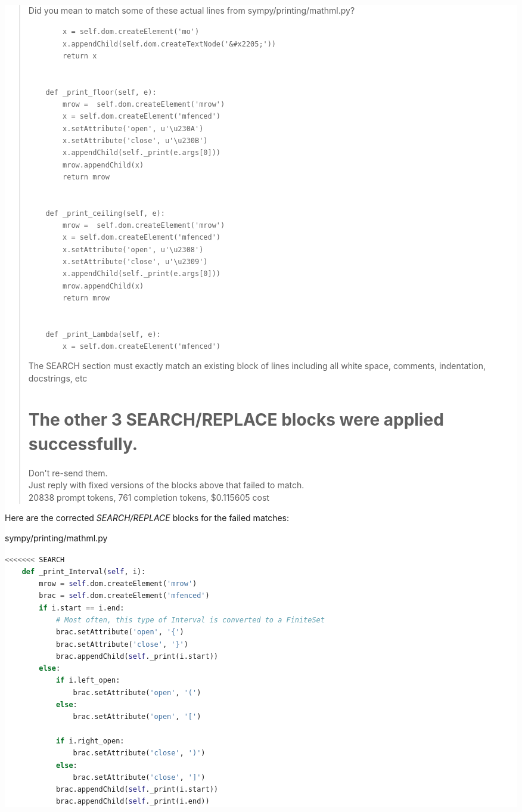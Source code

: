 > Did you mean to match some of these actual lines from sympy/printing/mathml.py?  
>   
> ```  
>         x = self.dom.createElement('mo')  
>         x.appendChild(self.dom.createTextNode('&#x2205;'))  
>         return x  
>   
>   
>     def _print_floor(self, e):  
>         mrow =  self.dom.createElement('mrow')  
>         x = self.dom.createElement('mfenced')  
>         x.setAttribute('open', u'\u230A')  
>         x.setAttribute('close', u'\u230B')  
>         x.appendChild(self._print(e.args[0]))  
>         mrow.appendChild(x)  
>         return mrow  
>   
>   
>     def _print_ceiling(self, e):  
>         mrow =  self.dom.createElement('mrow')  
>         x = self.dom.createElement('mfenced')  
>         x.setAttribute('open', u'\u2308')  
>         x.setAttribute('close', u'\u2309')  
>         x.appendChild(self._print(e.args[0]))  
>         mrow.appendChild(x)  
>         return mrow  
>   
>   
>     def _print_Lambda(self, e):  
>         x = self.dom.createElement('mfenced')  
> ```  
>   
> The SEARCH section must exactly match an existing block of lines including all white space, comments, indentation, docstrings, etc  
>   
> # The other 3 SEARCH/REPLACE blocks were applied successfully.  
> Don't re-send them.  
> Just reply with fixed versions of the blocks above that failed to match.  
> 20838 prompt tokens, 761 completion tokens, $0.115605 cost  

Here are the corrected *SEARCH/REPLACE* blocks for the failed matches:

sympy/printing/mathml.py
```python
<<<<<<< SEARCH
    def _print_Interval(self, i):
        mrow = self.dom.createElement('mrow')
        brac = self.dom.createElement('mfenced')
        if i.start == i.end:
            # Most often, this type of Interval is converted to a FiniteSet
            brac.setAttribute('open', '{')
            brac.setAttribute('close', '}')
            brac.appendChild(self._print(i.start))
        else:
            if i.left_open:
                brac.setAttribute('open', '(')
            else:
                brac.setAttribute('open', '[')

            if i.right_open:
                brac.setAttribute('close', ')')
            else:
                brac.setAttribute('close', ']')
            brac.appendChild(self._print(i.start))
            brac.appendChild(self._print(i.end))
```